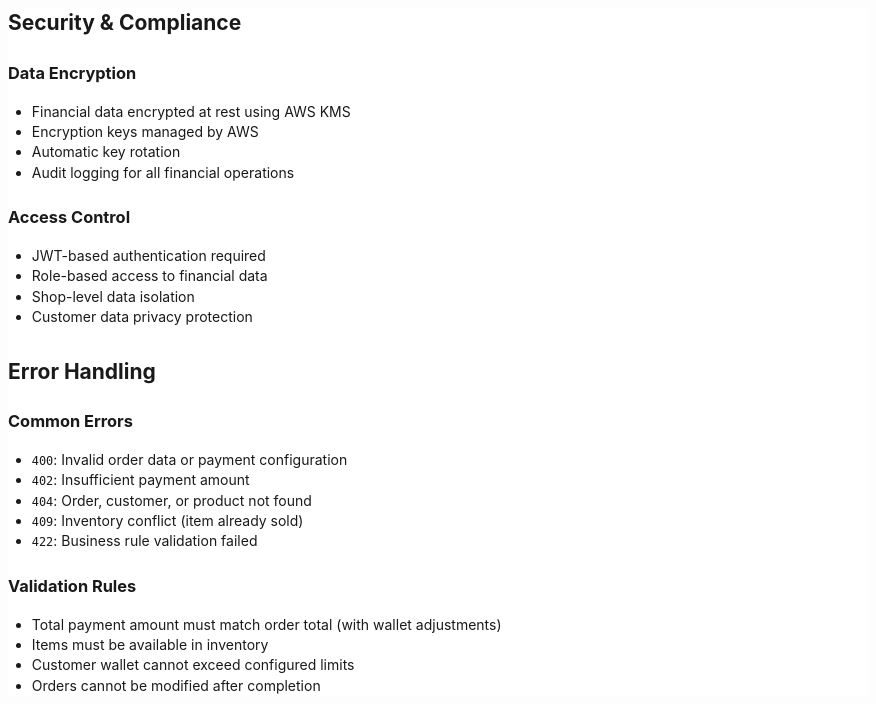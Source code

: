 ## Security & Compliance

### Data Encryption
- Financial data encrypted at rest using AWS KMS
- Encryption keys managed by AWS
- Automatic key rotation
- Audit logging for all financial operations

### Access Control
- JWT-based authentication required
- Role-based access to financial data
- Shop-level data isolation
- Customer data privacy protection

## Error Handling

### Common Errors
- `400`: Invalid order data or payment configuration
- `402`: Insufficient payment amount
- `404`: Order, customer, or product not found
- `409`: Inventory conflict (item already sold)
- `422`: Business rule validation failed

### Validation Rules
- Total payment amount must match order total (with wallet adjustments)
- Items must be available in inventory
- Customer wallet cannot exceed configured limits
- Orders cannot be modified after completion